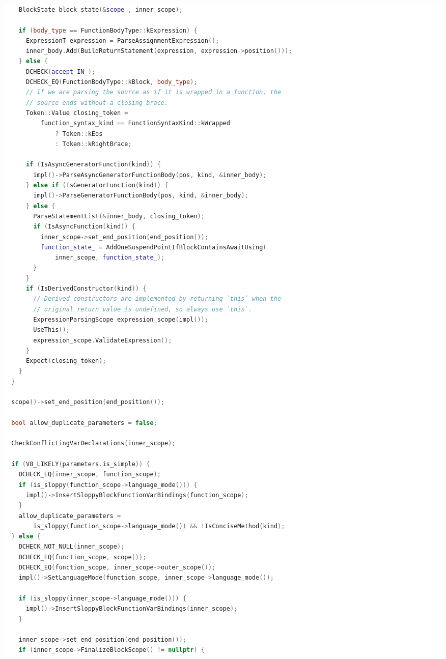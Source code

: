 ```cpp
    BlockState block_state(&scope_, inner_scope);

    if (body_type == FunctionBodyType::kExpression) {
      ExpressionT expression = ParseAssignmentExpression();
      inner_body.Add(BuildReturnStatement(expression, expression->position()));
    } else {
      DCHECK(accept_IN_);
      DCHECK_EQ(FunctionBodyType::kBlock, body_type);
      // If we are parsing the source as if it is wrapped in a function, the
      // source ends without a closing brace.
      Token::Value closing_token =
          function_syntax_kind == FunctionSyntaxKind::kWrapped
              ? Token::kEos
              : Token::kRightBrace;

      if (IsAsyncGeneratorFunction(kind)) {
        impl()->ParseAsyncGeneratorFunctionBody(pos, kind, &inner_body);
      } else if (IsGeneratorFunction(kind)) {
        impl()->ParseGeneratorFunctionBody(pos, kind, &inner_body);
      } else {
        ParseStatementList(&inner_body, closing_token);
        if (IsAsyncFunction(kind)) {
          inner_scope->set_end_position(end_position());
          function_state_ = AddOneSuspendPointIfBlockContainsAwaitUsing(
              inner_scope, function_state_);
        }
      }
      if (IsDerivedConstructor(kind)) {
        // Derived constructors are implemented by returning `this` when the
        // original return value is undefined, so always use `this`.
        ExpressionParsingScope expression_scope(impl());
        UseThis();
        expression_scope.ValidateExpression();
      }
      Expect(closing_token);
    }
  }

  scope()->set_end_position(end_position());

  bool allow_duplicate_parameters = false;

  CheckConflictingVarDeclarations(inner_scope);

  if (V8_LIKELY(parameters.is_simple)) {
    DCHECK_EQ(inner_scope, function_scope);
    if (is_sloppy(function_scope->language_mode())) {
      impl()->InsertSloppyBlockFunctionVarBindings(function_scope);
    }
    allow_duplicate_parameters =
        is_sloppy(function_scope->language_mode()) && !IsConciseMethod(kind);
  } else {
    DCHECK_NOT_NULL(inner_scope);
    DCHECK_EQ(function_scope, scope());
    DCHECK_EQ(function_scope, inner_scope->outer_scope());
    impl()->SetLanguageMode(function_scope, inner_scope->language_mode());

    if (is_sloppy(inner_scope->language_mode())) {
      impl()->InsertSloppyBlockFunctionVarBindings(inner_scope);
    }

    inner_scope->set_end_position(end_position());
    if (inner_scope->FinalizeBlockScope() != nullptr) {
```